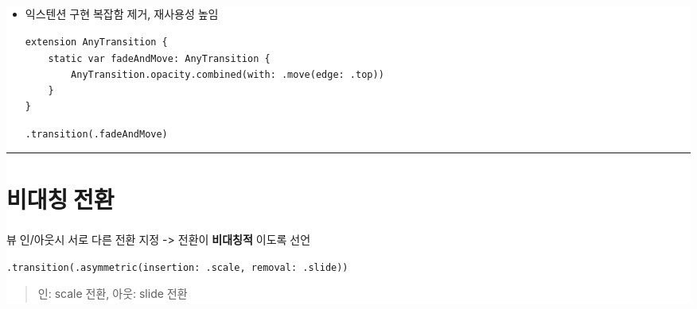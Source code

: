 * 익스텐션 구현
   복잡함 제거, 재사용성 높임
    ```
    extension AnyTransition {
        static var fadeAndMove: AnyTransition {
            AnyTransition.opacity.combined(with: .move(edge: .top))
        }
    }
    ```
    ```
    .transition(.fadeAndMove)    
    ```

---------

# 비대칭 전환
뷰 인/아웃시 서로 다른 전환 지정 -> 전환이 **비대칭적** 이도록 선언
```
.transition(.asymmetric(insertion: .scale, removal: .slide))
```
> 인: scale 전환, 아웃: slide 전환

